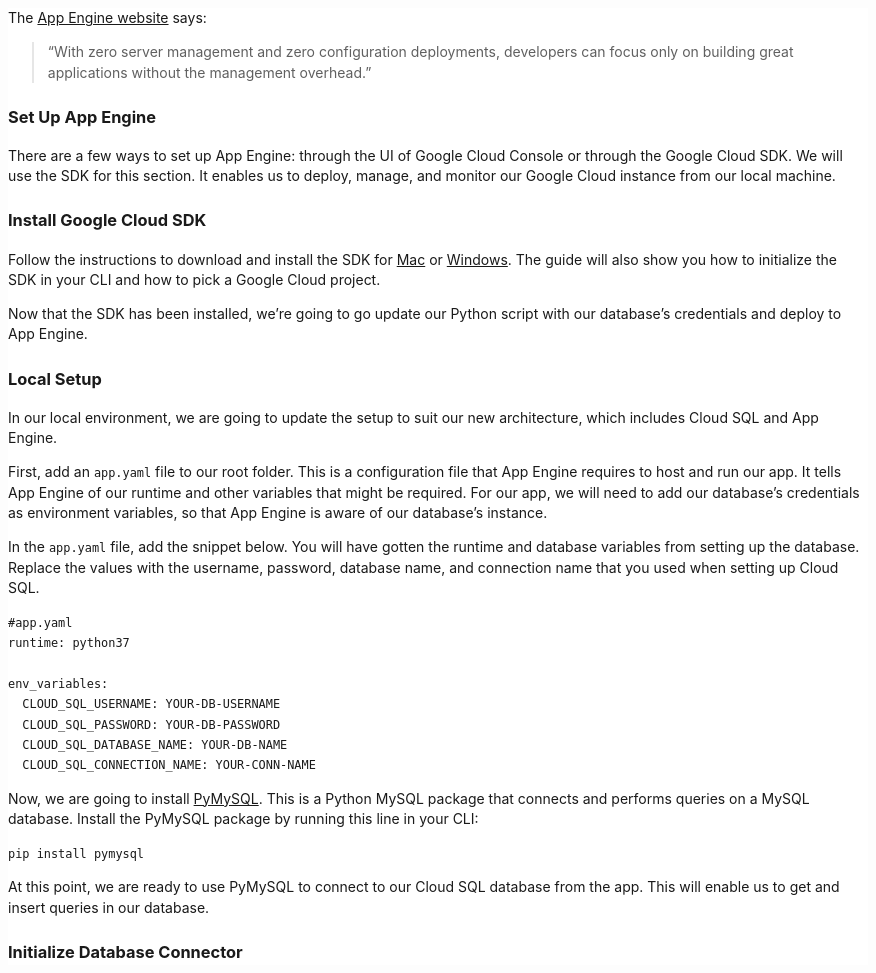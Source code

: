 The [App Engine website](https://cloud.google.com/appengine) says:

<blockquote>“With zero server management and zero configuration deployments, developers can focus only on building great applications without the management overhead.”</blockquote>

### Set Up App Engine

There are a few ways to set up App Engine: through the UI of Google Cloud Console or through the Google Cloud SDK. We will use the SDK for this section. It enables us to deploy, manage, and monitor our Google Cloud instance from our local machine.

### Install Google Cloud SDK

Follow the instructions to download and install the SDK for [Mac](https://cloud.google.com/sdk/docs/quickstart-macos) or [Windows](https://cloud.google.com/sdk/docs/quickstart-windows). The guide will also show you how to initialize the SDK in your CLI and how to pick a Google Cloud project.

Now that the SDK has been installed, we’re going to go update our Python script with our database’s credentials and deploy to App Engine.

### Local Setup

In our local environment, we are going to update the setup to suit our new architecture, which includes Cloud SQL and App Engine.

First, add an `app.yaml` file to our root folder. This is a configuration file that App Engine requires to host and run our app. It tells App Engine of our runtime and other variables that might be required. For our app, we will need to add our database’s credentials as environment variables, so that App Engine is aware of our database’s instance.

In the `app.yaml` file, add the snippet below. You will have gotten the runtime and database variables from setting up the database. Replace the values with the username, password, database name, and connection name that you used when setting up Cloud SQL.

<pre><code class="language-bash">#app.yaml
runtime: python37

env_variables:
  CLOUD_SQL_USERNAME: YOUR-DB-USERNAME
  CLOUD_SQL_PASSWORD: YOUR-DB-PASSWORD
  CLOUD_SQL_DATABASE_NAME: YOUR-DB-NAME
  CLOUD_SQL_CONNECTION_NAME: YOUR-CONN-NAME
</code></pre>

Now, we are going to install [PyMySQL](https://pymysql.readthedocs.io/en/latest/). This is a Python MySQL package that connects and performs queries on a MySQL database. Install the PyMySQL package by running this line in your CLI:

<pre><code class="language-bash">pip install pymysql
</code></pre>

At this point, we are ready to use PyMySQL to connect to our Cloud SQL database from the app. This will enable us to get and insert queries in our database.

### Initialize Database Connector
